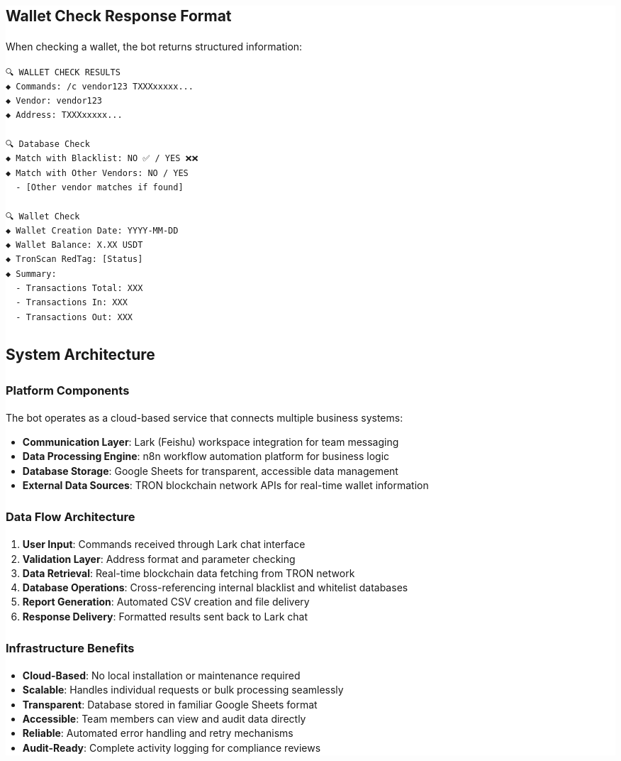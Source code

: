 ## Wallet Check Response Format

When checking a wallet, the bot returns structured information:

```
🔍 WALLET CHECK RESULTS
◆ Commands: /c vendor123 TXXXxxxxx...
◆ Vendor: vendor123
◆ Address: TXXXxxxxx...

🔍 Database Check
◆ Match with Blacklist: NO ✅ / YES ❌❌
◆ Match with Other Vendors: NO / YES
  - [Other vendor matches if found]

🔍 Wallet Check
◆ Wallet Creation Date: YYYY-MM-DD
◆ Wallet Balance: X.XX USDT
◆ TronScan RedTag: [Status]
◆ Summary:
  - Transactions Total: XXX
  - Transactions In: XXX
  - Transactions Out: XXX
```

## System Architecture

### Platform Components
The bot operates as a cloud-based service that connects multiple business systems:

- **Communication Layer**: Lark (Feishu) workspace integration for team messaging
- **Data Processing Engine**: n8n workflow automation platform for business logic
- **Database Storage**: Google Sheets for transparent, accessible data management
- **External Data Sources**: TRON blockchain network APIs for real-time wallet information

### Data Flow Architecture
1. **User Input**: Commands received through Lark chat interface
2. **Validation Layer**: Address format and parameter checking
3. **Data Retrieval**: Real-time blockchain data fetching from TRON network
4. **Database Operations**: Cross-referencing internal blacklist and whitelist databases
5. **Report Generation**: Automated CSV creation and file delivery
6. **Response Delivery**: Formatted results sent back to Lark chat

### Infrastructure Benefits
- **Cloud-Based**: No local installation or maintenance required
- **Scalable**: Handles individual requests or bulk processing seamlessly  
- **Transparent**: Database stored in familiar Google Sheets format
- **Accessible**: Team members can view and audit data directly
- **Reliable**: Automated error handling and retry mechanisms
- **Audit-Ready**: Complete activity logging for compliance reviews
